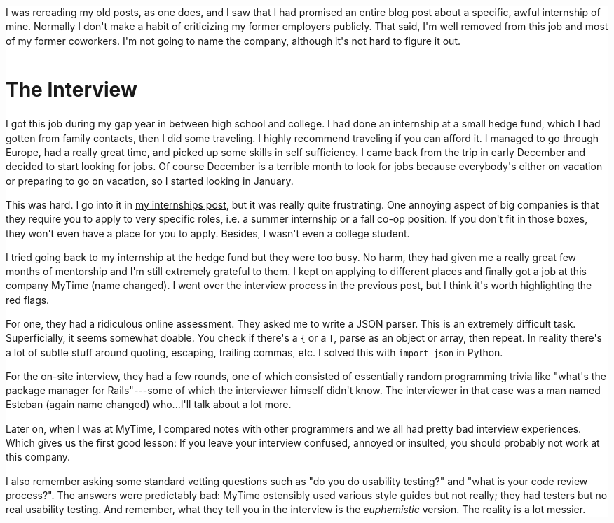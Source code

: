 I was rereading my old posts, as one does, and I saw that I had
promised an entire blog post about a specific, awful internship of
mine. Normally I don't make a habit of criticizing my former employers
publicly. That said, I'm well removed from this job and most of my
former coworkers. I'm not going to name the company, although it's
not hard to figure it out.

# The Interview

I got this job during my gap year in between high school and
college. I had done an internship at a small hedge fund, which I had
gotten from family contacts, then I did some traveling. I highly
recommend traveling if you can afford it. I managed to go through
Europe, had a really great time, and picked up some skills in self
sufficiency. I came back from the trip in early December and decided
to start looking for jobs. Of course December is a terrible month to
look for jobs because everybody's either on vacation or preparing to
go on vacation, so I started looking in January.

This was hard. I go into it in [my internships
post](https://blog.torchnyu.com/2020/07/01/my-internships.html), but
it was really quite frustrating. One annoying aspect of big companies
is that they require you to apply to very specific roles, i.e. a
summer internship or a fall co-op position. If you don't fit in those
boxes, they won't even have a place for you to apply. Besides, I
wasn't even a college student.

I tried going back to my internship at the hedge fund but they were
too busy. No harm, they had given me a really great few months of
mentorship and I'm still extremely grateful to them. I kept on
applying to different places and finally got a job at this company
MyTime (name changed). I went over the interview process in the
previous post, but I think it's worth highlighting the red flags.

For one, they had a ridiculous online assessment. They asked me to
write a JSON parser. This is an extremely difficult
task. Superficially, it seems somewhat doable. You check if there's a
`{` or a `[`, parse as an object or array, then repeat. In reality
there's a lot of subtle stuff around quoting, escaping, trailing
commas, etc. I solved this with `import json` in Python.

For the on-site interview, they had a few rounds, one of which
consisted of essentially random programming trivia like "what's the
package manager for Rails"---some of which the interviewer himself
didn't know. The interviewer in that case was a man named Esteban
(again name changed) who...I'll talk about a lot more.

Later on, when I was at MyTime, I compared notes with other
programmers and we all had pretty bad interview experiences. Which
gives us the first good lesson: If you leave your interview confused,
annoyed or insulted, you should probably not work at this company.

I also remember asking some standard vetting questions such as "do you
do usability testing?" and "what is your code review process?". The
answers were predictably bad: MyTime ostensibly used various style
guides but not really; they had testers but no real usability
testing. And remember, what they tell you in the interview is the
*euphemistic* version. The reality is a lot messier.

